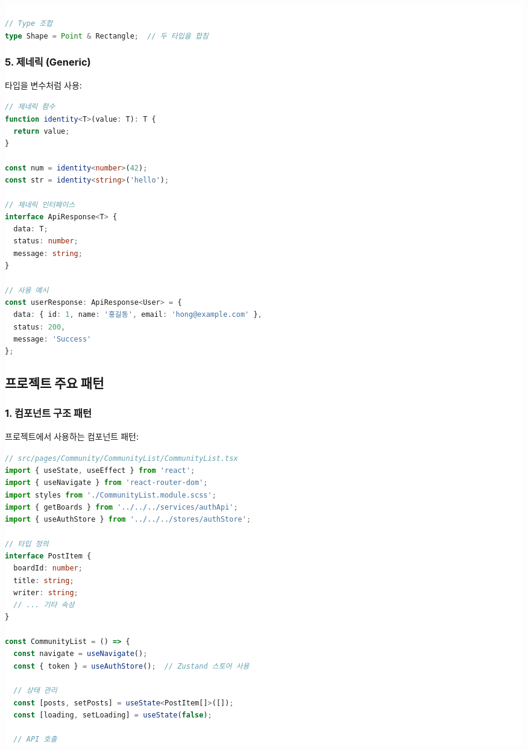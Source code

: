 ```typescript

// Type 조합
type Shape = Point & Rectangle;  // 두 타입을 합침
```

### 5. 제네릭 (Generic)

타입을 변수처럼 사용:

```typescript
// 제네릭 함수
function identity<T>(value: T): T {
  return value;
}

const num = identity<number>(42);
const str = identity<string>('hello');

// 제네릭 인터페이스
interface ApiResponse<T> {
  data: T;
  status: number;
  message: string;
}

// 사용 예시
const userResponse: ApiResponse<User> = {
  data: { id: 1, name: '홍길동', email: 'hong@example.com' },
  status: 200,
  message: 'Success'
};
```

## 프로젝트 주요 패턴

### 1. 컴포넌트 구조 패턴

프로젝트에서 사용하는 컴포넌트 패턴:

```typescript
// src/pages/Community/CommunityList/CommunityList.tsx
import { useState, useEffect } from 'react';
import { useNavigate } from 'react-router-dom';
import styles from './CommunityList.module.scss';
import { getBoards } from '../../../services/authApi';
import { useAuthStore } from '../../../stores/authStore';

// 타입 정의
interface PostItem {
  boardId: number;
  title: string;
  writer: string;
  // ... 기타 속성
}

const CommunityList = () => {
  const navigate = useNavigate();
  const { token } = useAuthStore();  // Zustand 스토어 사용
  
  // 상태 관리
  const [posts, setPosts] = useState<PostItem[]>([]);
  const [loading, setLoading] = useState(false);
  
  // API 호출
```